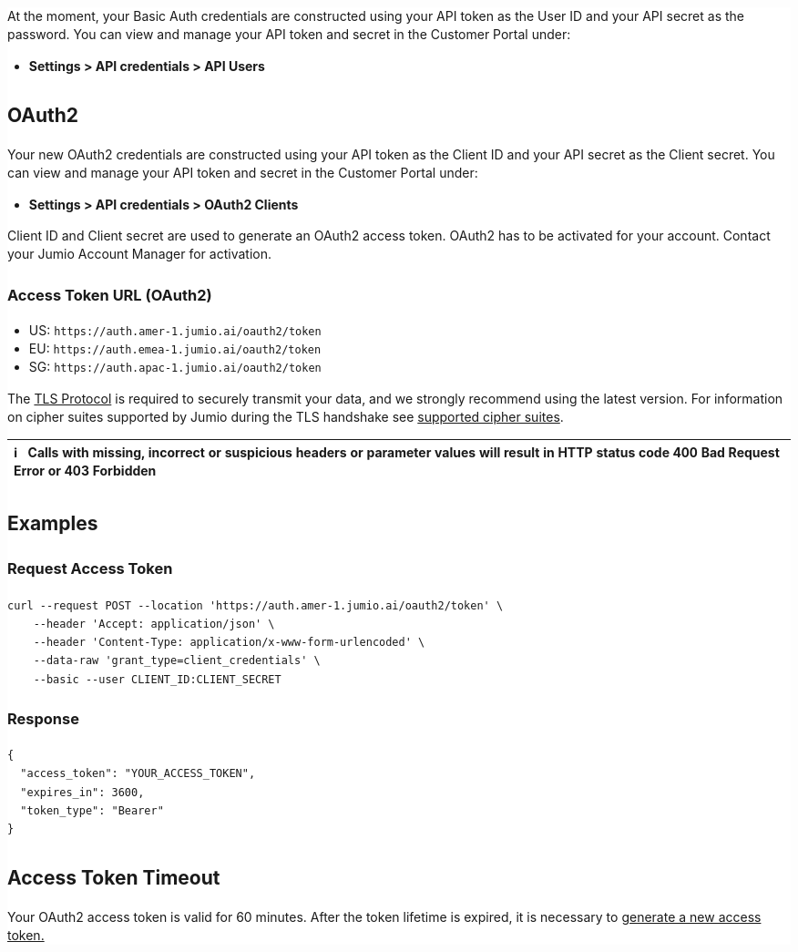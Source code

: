At the moment, your Basic Auth credentials are constructed using your API token as the User ID and your API secret as the password. You can view and manage your API token and secret in the Customer Portal under:
* __Settings > API credentials > API Users__

## OAuth2
Your new OAuth2 credentials are constructed using your API token as the Client ID and your API secret as the Client secret. You can view and manage your API token and secret in the Customer Portal under:
* __Settings > API credentials > OAuth2 Clients__

Client ID and Client secret are used to generate an OAuth2 access token. OAuth2 has to be activated for your account. Contact your Jumio Account Manager for activation.

### Access Token URL (OAuth2)
* US: `https://auth.amer-1.jumio.ai/oauth2/token`
* EU: `https://auth.emea-1.jumio.ai/oauth2/token`
* SG: `https://auth.apac-1.jumio.ai/oauth2/token`

The [TLS Protocol](https://tools.ietf.org/html/rfc5246) is required to securely transmit your data, and we strongly recommend using the latest version. For information on cipher suites supported by Jumio during the TLS handshake see [supported cipher suites](https://github.com/Jumio/implementation-guides/blob/master/netverify/supported-cipher-suites.md).

| ℹ️&nbsp;&nbsp; Calls with missing, incorrect or suspicious headers or parameter values will result in HTTP status code __400 Bad Request Error__ or __403 Forbidden__
|:----------|

## Examples

### Request Access Token
```
curl --request POST --location 'https://auth.amer-1.jumio.ai/oauth2/token' \
    --header 'Accept: application/json' \
    --header 'Content-Type: application/x-www-form-urlencoded' \
    --data-raw 'grant_type=client_credentials' \
    --basic --user CLIENT_ID:CLIENT_SECRET
```

### Response
```
{
  "access_token": "YOUR_ACCESS_TOKEN",
  "expires_in": 3600,
  "token_type": "Bearer"
}
```

## Access Token Timeout
Your OAuth2 access token is valid for 60 minutes. After the token lifetime is expired, it is necessary to [generate a new access token.](#authentication-and-encryption)
